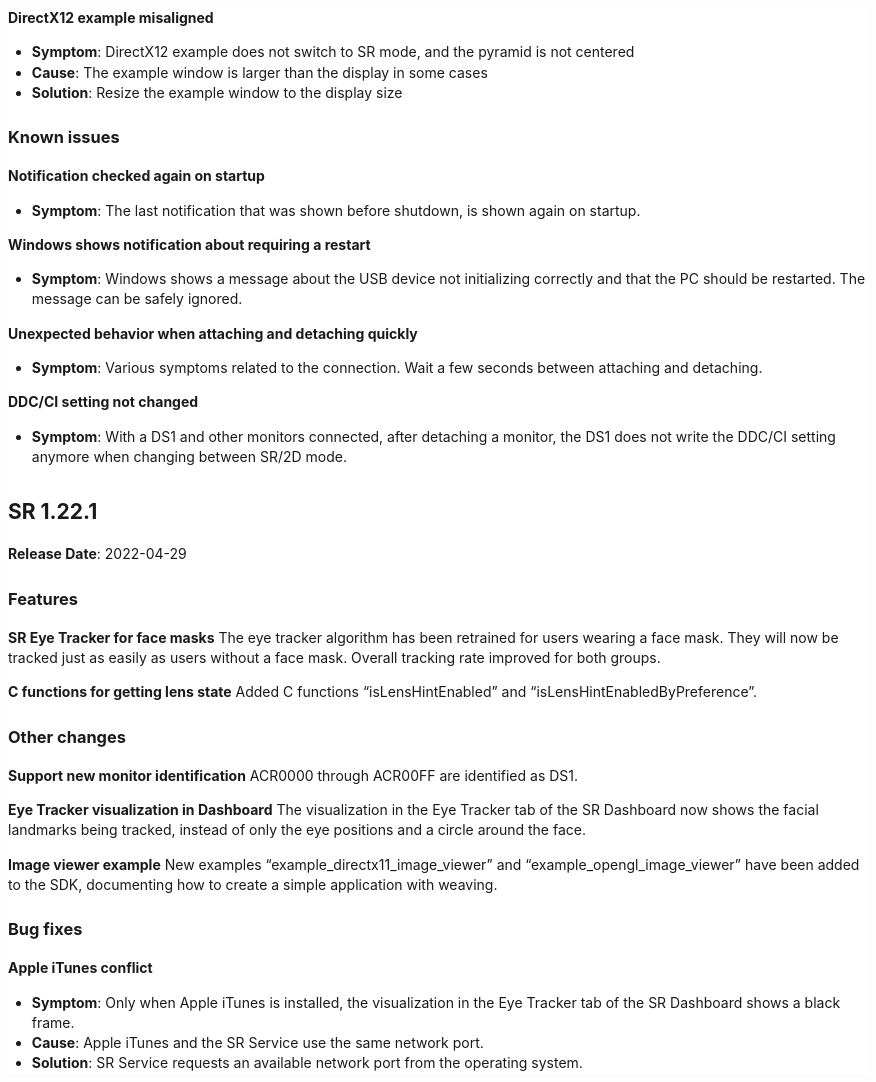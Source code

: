 **DirectX12 example misaligned**
*   **Symptom**: DirectX12 example does not switch to SR mode, and the pyramid is not centered
*   **Cause**: The example window is larger than the display in some cases
*   **Solution**: Resize the example window to the display size

### Known issues

**Notification checked again on startup**
*   **Symptom**: The last notification that was shown before shutdown, is shown again on startup.

**Windows shows notification about requiring a restart**
*   **Symptom**: Windows shows a message about the USB device not initializing correctly and that the PC should be restarted. The message can be safely ignored.

**Unexpected behavior when attaching and detaching quickly**
*   **Symptom**: Various symptoms related to the connection. Wait a few seconds between attaching and detaching.

**DDC/CI setting not changed**
*   **Symptom**: With a DS1 and other monitors connected, after detaching a monitor, the DS1 does not write the DDC/CI setting anymore when changing between SR/2D mode.

## SR 1.22.1
**Release Date**: 2022-04-29

### Features

**SR Eye Tracker for face masks**
The eye tracker algorithm has been retrained for users wearing a face mask. They will now be tracked just as easily as users without a face mask. Overall tracking rate improved for both groups.

**C functions for getting lens state**
Added C functions “isLensHintEnabled” and “isLensHintEnabledByPreference”.

### Other changes

**Support new monitor identification**
ACR0000 through ACR00FF are identified as DS1.

**Eye Tracker visualization in Dashboard**
The visualization in the Eye Tracker tab of the SR Dashboard now shows the facial landmarks being tracked, instead of only the eye positions and a circle around the face.

**Image viewer example**
New examples “example_directx11_image_viewer” and “example_opengl_image_viewer” have been added to the SDK, documenting how to create a simple application with weaving.

### Bug fixes

**Apple iTunes conflict**
*   **Symptom**: Only when Apple iTunes is installed, the visualization in the Eye Tracker tab of the SR Dashboard shows a black frame.
*   **Cause**: Apple iTunes and the SR Service use the same network port.
*   **Solution**: SR Service requests an available network port from the operating system.
